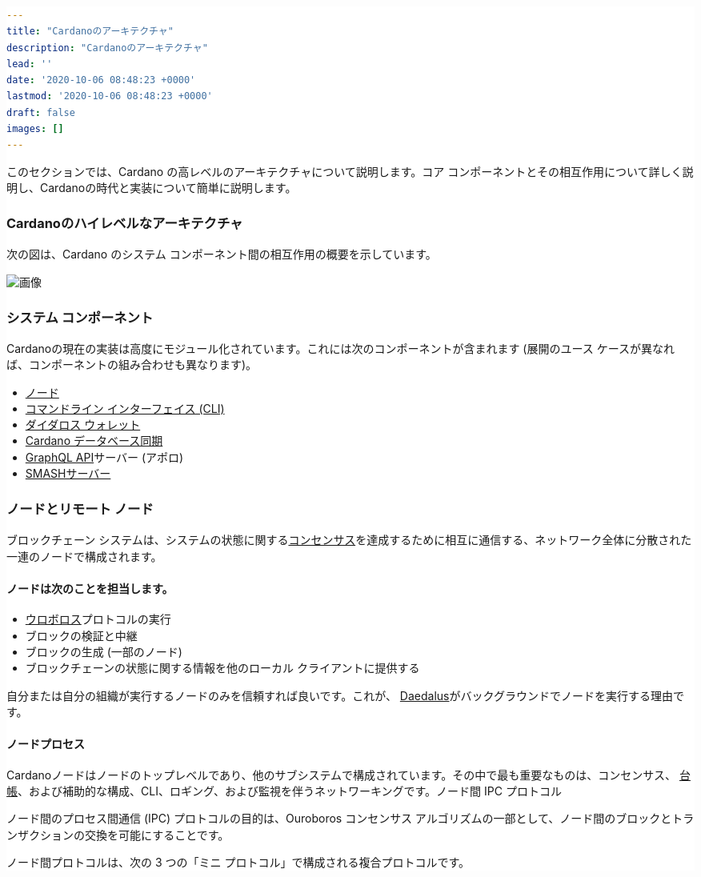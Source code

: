 ```yaml
---
title: "Cardanoのアーキテクチャ"
description: "Cardanoのアーキテクチャ"
lead: ''
date: '2020-10-06 08:48:23 +0000'
lastmod: '2020-10-06 08:48:23 +0000'
draft: false
images: []
---
```


このセクションでは、Cardano の高レベルのアーキテクチャについて説明します。コア コンポーネントとその相互作用について詳しく説明し、Cardanoの時代と実装について簡単に説明します。

### Cardanoのハイレベルなアーキテクチャ

次の図は、Cardano のシステム コンポーネント間の相互作用の概要を示しています。

![画像](https://ucarecdn.com/3756645a-a4a2-4d2f-846a-e454bf7cba60/)

### システム コンポーネント

Cardanoの現在の実装は高度にモジュール化されています。これには次のコンポーネントが含まれます (展開のユース ケースが異なれば、コンポーネントの組み合わせも異なります)。

- [ノード](https://github.com/input-output-hk/cardano-node)
- [コマンドライン インターフェイス (CLI)](https://github.com/input-output-hk/cardano-node/blob/master/doc/reference/cardano-node-cli-reference.md)
- [ダイダロス ウォレット](https://github.com/input-output-hk/cardano-wallet)
- [Cardano データベース同期](https://github.com/input-output-hk/cardano-db-sync)
- [GraphQL API](https://github.com/input-output-hk/cardano-graphql)サーバー (アポロ)
- [SMASHサーバー](https://github.com/input-output-hk/smash)

### ノードとリモート ノード

ブロックチェーン システムは、システムの状態に関する[コンセンサス](https://docs.cardano.org/core-concepts/consensus-explained)を達成するために相互に通信する、ネットワーク全体に分散された一連のノードで構成されます。

#### ノードは次のことを担当します。

- [ウロボロス](https://github.com/input-output-hk/ouroboros-network/#ouroboros-network)プロトコルの実行
- ブロックの検証と中継
- ブロックの生成 (一部のノード)
- ブロックチェーンの状態に関する情報を他のローカル クライアントに提供する

自分または自分の組織が実行するノードのみを信頼すれば良いです。これが、 [Daedalus](https://docs.cardano.org/cardano-components/daedalus-wallet)がバックグラウンドでノードを実行する理由です。

#### ノードプロセス

Cardanoノードはノードのトップレベルであり、他のサブシステムで構成されています。その中で最も重要なものは、コンセンサス、 [台帳](https://github.com/input-output-hk/cardano-ledger-specs#cardano-ledger)、および補助的な構成、CLI、ロギング、および監視を伴うネットワーキングです。ノード間 IPC プロトコル

ノード間のプロセス間通信 (IPC) プロトコルの目的は、Ouroboros コンセンサス アルゴリズムの一部として、ノード間のブロックとトランザクションの交換を可能にすることです。

ノード間プロトコルは、次の 3 つの「ミニ プロトコル」で構成される複合プロトコルです。
